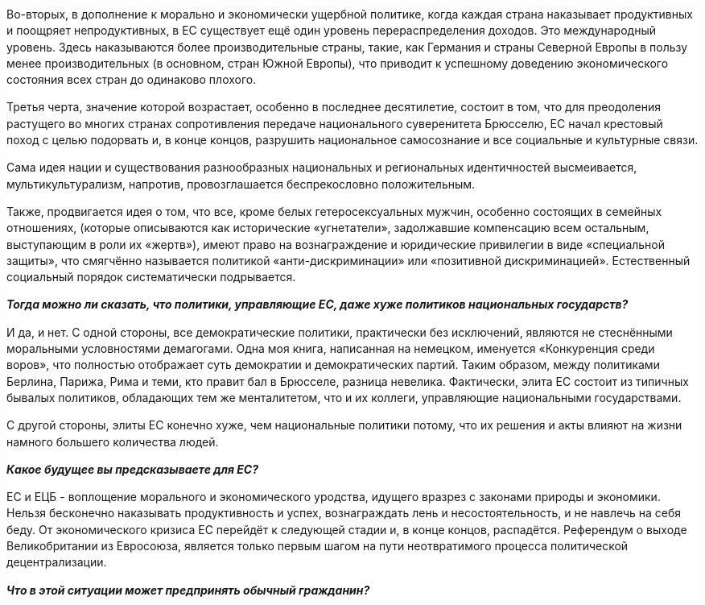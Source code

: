 Во-вторых, в дополнение к морально и экономически ущербной политике,
когда каждая страна наказывает продуктивных и поощряет непродуктивных, в
ЕС существует ещё один уровень перераспределения доходов. Это
международный уровень. Здесь наказываются более производительные страны,
такие, как Германия и страны Северной Европы в пользу менее
производительных (в основном, стран Южной Европы), что приводит к
успешному доведению экономического состояния всех стран до одинаково
плохого.

Третья черта, значение которой возрастает, особенно в последнее
десятилетие, состоит в том, что для преодоления растущего во многих
странах сопротивления передаче национального суверенитета Брюсселю, ЕС
начал крестовый поход с целью подорвать и, в конце концов, разрушить
национальное самосознание и все социальные и культурные связи.

Сама идея нации и существования разнообразных национальных и
региональных идентичностей высмеивается, мультикультурализм, напротив,
провозглашается беспрекословно положительным.

Также, продвигается идея о том, что все, кроме белых гетеросексуальных
мужчин, особенно состоящих в семейных отношениях, (которые описываются
как исторические «угнетатели», задолжавшие компенсацию всем остальным,
выступающим в роли их «жертв»), имеют право на вознаграждение и
юридические привилегии в виде «специальной защиты», что смягчённо
называется политикой «анти-дискриминации» или «позитивной
дискриминацией». Естественный социальный порядок систематически
подрывается.

***Тогда можно ли сказать, что политики, управляющие ЕС, даже хуже
политиков национальных государств?***

И да, и нет. С одной стороны, все демократические политики, практически
без исключений, являются не стеснёнными моральными условностями
демагогами. Одна моя книга, написанная на немецком, именуется
«Конкуренция среди воров», что полностью отображает суть демократии и
демократических партий. Таким образом, между политиками Берлина, Парижа,
Рима и теми, кто правит бал в Брюсселе, разница невелика. Фактически,
элита ЕС состоит из типичных бывалых политиков, обладающих тем же
менталитетом, что и их коллеги, управляющие национальными государствами.

С другой стороны, элиты ЕС конечно хуже, чем национальные политики
потому, что их решения и акты влияют на жизни намного большего
количества людей.

***Какое будущее вы предсказываете для ЕС?***

ЕС и ЕЦБ - воплощение морального и экономического уродства, идущего
вразрез с законами природы и экономики. Нельзя бесконечно наказывать
продуктивность и успех, вознаграждать лень и несостоятельность, и не
навлечь на себя беду. От экономического кризиса ЕС перейдёт к следующей
стадии и, в конце концов, распадётся. Референдум о выходе Великобритании
из Евросоюза, является только первым шагом на пути неотвратимого
процесса политической децентрализации.

***Что в этой ситуации может предпринять обычный гражданин?***
